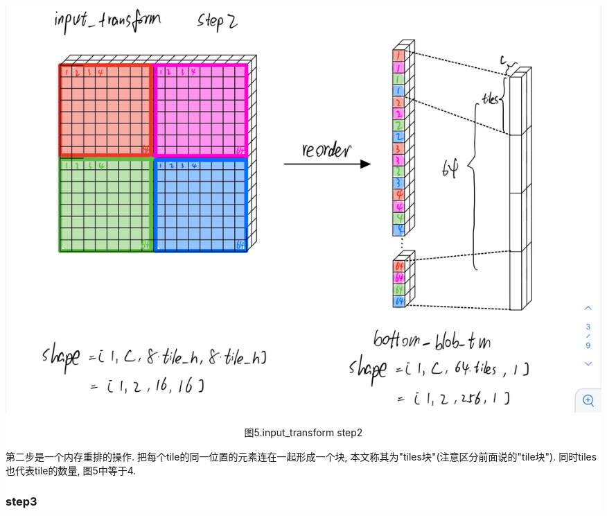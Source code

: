![image-20210426162638447](./picture/图解ncnn实现WInograd卷积/7.png)

<center>图5.input_transform step2</center>

第二步是一个内存重排的操作. 把每个tile的同一位置的元素连在一起形成一个块, 本文称其为"tiles块"(注意区分前面说的"tile块"). 同时tiles也代表tile的数量, 图5中等于4.

### step3
